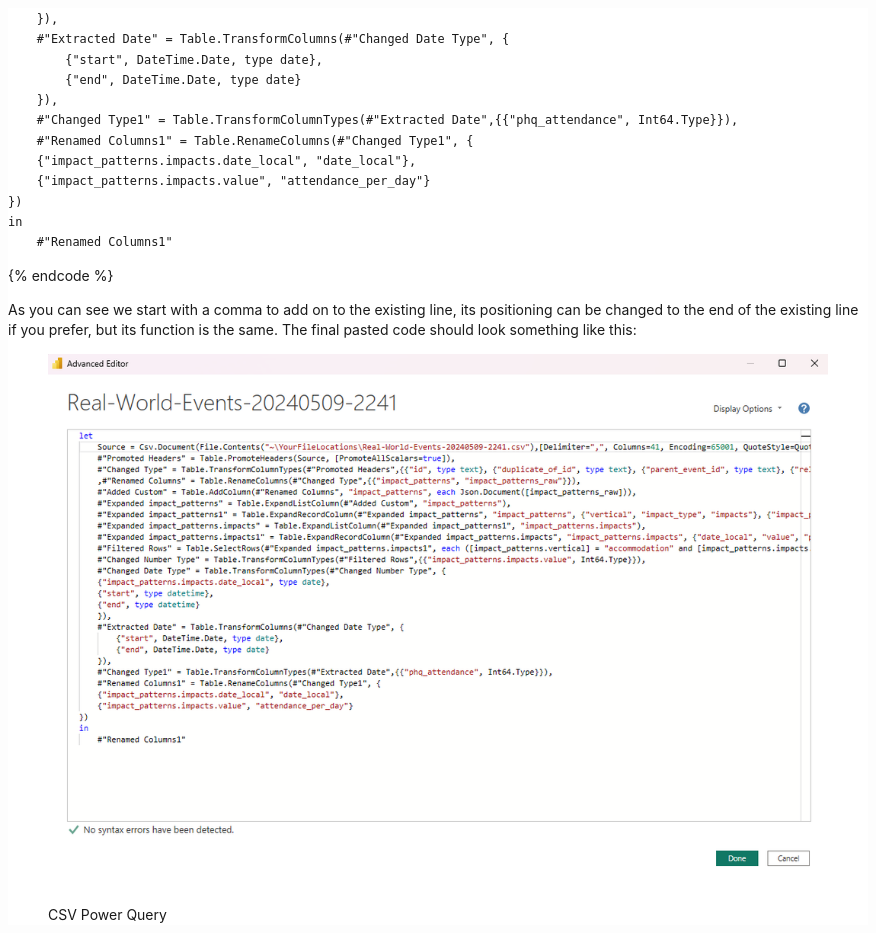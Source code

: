 ```powerquery
    }),
    #"Extracted Date" = Table.TransformColumns(#"Changed Date Type", {
        {"start", DateTime.Date, type date},
        {"end", DateTime.Date, type date}
    }),
    #"Changed Type1" = Table.TransformColumnTypes(#"Extracted Date",{{"phq_attendance", Int64.Type}}),
    #"Renamed Columns1" = Table.RenameColumns(#"Changed Type1", {
    {"impact_patterns.impacts.date_local", "date_local"},
    {"impact_patterns.impacts.value", "attendance_per_day"}
})
in
    #"Renamed Columns1"
```
{% endcode %}

As you can see we start with a comma to add on to the existing line, its positioning can be changed to the end of the existing line if you prefer, but its function is the same. The final pasted code should look something like this:

<figure><img src="../../../.gitbook/assets/CSV Power Query complete.png" alt=""><figcaption><p>CSV Power Query</p></figcaption></figure>
